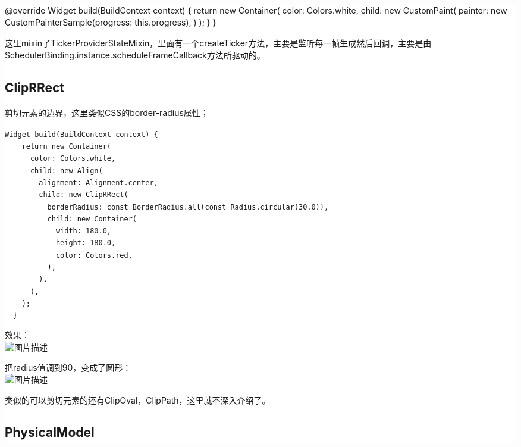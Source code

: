   <span class="hljs-meta">@override</span>
  <span class="hljs-type">Widget</span> build(<span class="hljs-type">BuildContext</span> context) {
    <span class="hljs-keyword">return</span> <span class="hljs-keyword">new</span> <span class="hljs-type">Container</span>(
      color: <span class="hljs-type">Colors</span>.white,
      child: <span class="hljs-keyword">new</span> <span class="hljs-type">CustomPaint</span>(
        painter: <span class="hljs-keyword">new</span> <span class="hljs-type">CustomPainterSample</span>(progress: <span class="hljs-keyword">this</span>.progress),
      )
    );
  }
}</code></pre>
<p>这里mixin了TickerProviderStateMixin，里面有一个createTicker方法，主要是监听每一帧生成然后回调，主要是由SchedulerBinding.instance.scheduleFrameCallback方法所驱动的。</p>
<h2 id="articleHeader6">ClipRRect</h2>
<p>剪切元素的边界，这里类似CSS的border-radius属性；</p>
<div class="widget-codetool" style="display:none;">
      <div class="widget-codetool--inner">
      <span class="selectCode code-tool" data-toggle="tooltip" data-placement="top" title="" data-original-title="全选"></span>
      <span type="button" class="copyCode code-tool" data-toggle="tooltip" data-placement="top" data-clipboard-text="Widget build(BuildContext context) {
    return new Container(
      color: Colors.white,
      child: new Align(
        alignment: Alignment.center,
        child: new ClipRRect(
          borderRadius: const BorderRadius.all(const Radius.circular(30.0)),
          child: new Container(
            width: 180.0,
            height: 180.0,
            color: Colors.red,
          ),
        ),
      ),
    );
  }" title="" data-original-title="复制"></span>
      <span type="button" class="saveToNote code-tool" data-toggle="tooltip" data-placement="top" title="" data-original-title="放进笔记"></span>
      </div>
      </div><pre class="hljs aspectj"><code><span class="hljs-function">Widget <span class="hljs-title">build</span><span class="hljs-params">(BuildContext context)</span> </span>{
    <span class="hljs-keyword">return</span> <span class="hljs-keyword">new</span> Container(
      color: Colors.white,
      child: <span class="hljs-keyword">new</span> Align(
        alignment: Alignment.center,
        child: <span class="hljs-keyword">new</span> ClipRRect(
          borderRadius: <span class="hljs-keyword">const</span> BorderRadius.all(<span class="hljs-keyword">const</span> Radius.circular(30.0)),
          child: <span class="hljs-keyword">new</span> Container(
            width: 180.0,
            height: 180.0,
            color: Colors.red,
          ),
        ),
      ),
    );
  }</code></pre>
<p>效果：<br><span class="img-wrap"><img data-src="/img/bVYgSs?w=1440&amp;h=2560" src="https://static.alili.tech/img/bVYgSs?w=1440&amp;h=2560" alt="图片描述" title="图片描述" style="cursor: pointer;"></span></p>
<p>把radius值调到90，变成了圆形：<br><span class="img-wrap"><img data-src="/img/bVYgSJ?w=1440&amp;h=2560" src="https://static.alili.tech/img/bVYgSJ?w=1440&amp;h=2560" alt="图片描述" title="图片描述" style="cursor: pointer;"></span></p>
<p>类似的可以剪切元素的还有ClipOval，ClipPath，这里就不深入介绍了。</p>
<h2 id="articleHeader7">PhysicalModel</h2>